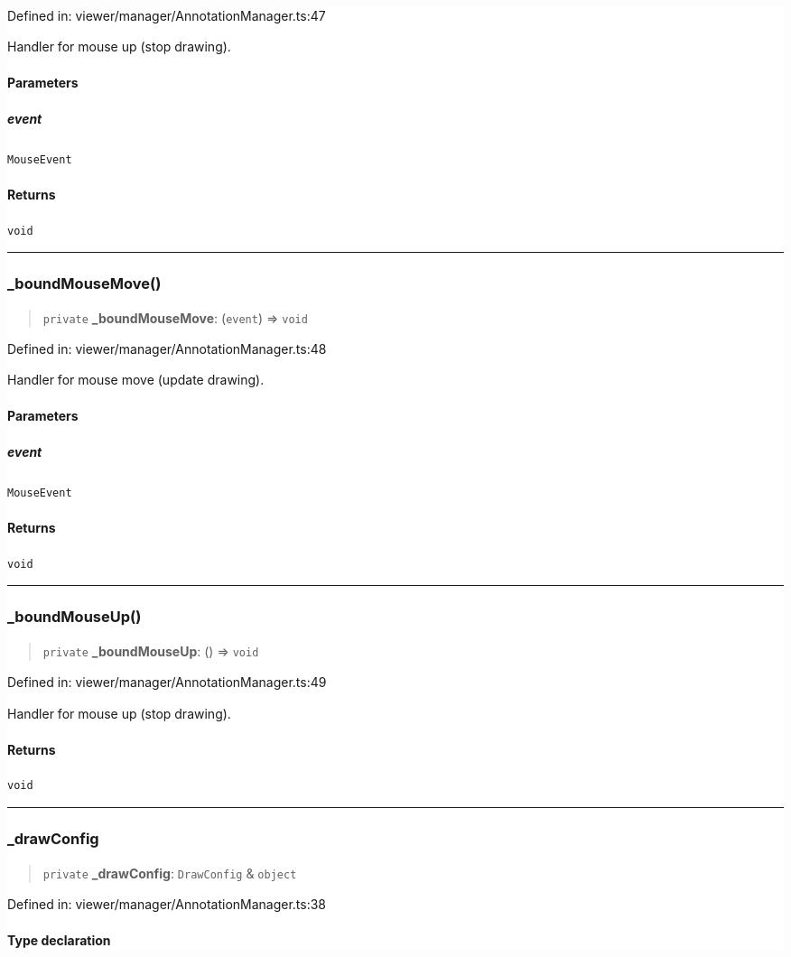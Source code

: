 Defined in: viewer/manager/AnnotationManager.ts:47

Handler for mouse up (stop drawing).

#### Parameters

##### event

`MouseEvent`

#### Returns

`void`

***

### \_boundMouseMove()

> `private` **\_boundMouseMove**: (`event`) => `void`

Defined in: viewer/manager/AnnotationManager.ts:48

Handler for mouse move (update drawing).

#### Parameters

##### event

`MouseEvent`

#### Returns

`void`

***

### \_boundMouseUp()

> `private` **\_boundMouseUp**: () => `void`

Defined in: viewer/manager/AnnotationManager.ts:49

Handler for mouse up (stop drawing).

#### Returns

`void`

***

### \_drawConfig

> `private` **\_drawConfig**: `DrawConfig` & `object`

Defined in: viewer/manager/AnnotationManager.ts:38

#### Type declaration
